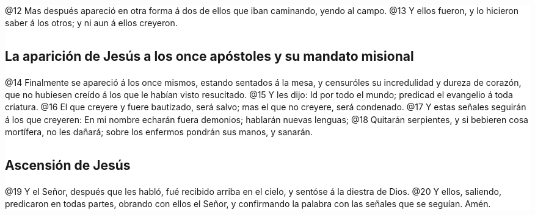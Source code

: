 @12 Mas después apareció en otra forma á dos de ellos que iban caminando, yendo al campo. @13 Y ellos fueron, y lo hicieron saber á los otros; y ni aun á ellos creyeron.

## La aparición de Jesús a los once apóstoles y su mandato misional
@14 Finalmente se apareció á los once mismos, estando sentados á la mesa, y censuróles su incredulidad y dureza de corazón, que no hubiesen creído á los que le habían visto resucitado. @15 Y les dijo: Id por todo el mundo; predicad el evangelio á toda criatura. @16 El que creyere y fuere bautizado, será salvo; mas el que no creyere, será condenado. @17 Y estas señales seguirán á los que creyeren: En mi nombre echarán fuera demonios; hablarán nuevas lenguas; @18 Quitarán serpientes, y si bebieren cosa mortífera, no les dañará; sobre los enfermos pondrán sus manos, y sanarán.

## Ascensión de Jesús
@19 Y el Señor, después que les habló, fué recibido arriba en el cielo, y sentóse á la diestra de Dios. @20 Y ellos, saliendo, predicaron en todas partes, obrando con ellos el Señor, y confirmando la palabra con las señales que se seguían. Amén. 